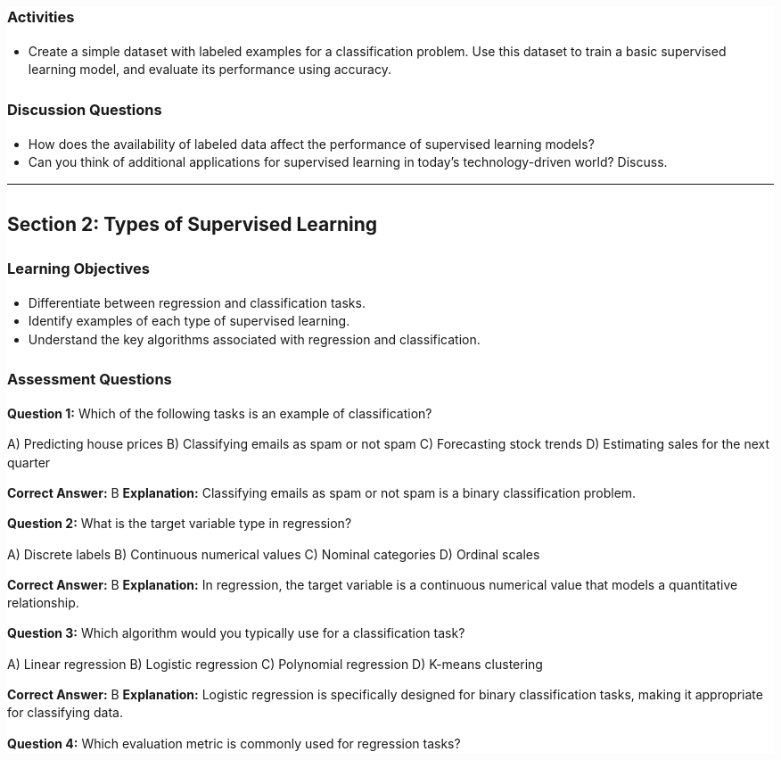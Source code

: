 ### Activities
- Create a simple dataset with labeled examples for a classification problem. Use this dataset to train a basic supervised learning model, and evaluate its performance using accuracy.

### Discussion Questions
- How does the availability of labeled data affect the performance of supervised learning models?
- Can you think of additional applications for supervised learning in today’s technology-driven world? Discuss.

---

## Section 2: Types of Supervised Learning

### Learning Objectives
- Differentiate between regression and classification tasks.
- Identify examples of each type of supervised learning.
- Understand the key algorithms associated with regression and classification.

### Assessment Questions

**Question 1:** Which of the following tasks is an example of classification?

  A) Predicting house prices
  B) Classifying emails as spam or not spam
  C) Forecasting stock trends
  D) Estimating sales for the next quarter

**Correct Answer:** B
**Explanation:** Classifying emails as spam or not spam is a binary classification problem.

**Question 2:** What is the target variable type in regression?

  A) Discrete labels
  B) Continuous numerical values
  C) Nominal categories
  D) Ordinal scales

**Correct Answer:** B
**Explanation:** In regression, the target variable is a continuous numerical value that models a quantitative relationship.

**Question 3:** Which algorithm would you typically use for a classification task?

  A) Linear regression
  B) Logistic regression
  C) Polynomial regression
  D) K-means clustering

**Correct Answer:** B
**Explanation:** Logistic regression is specifically designed for binary classification tasks, making it appropriate for classifying data.

**Question 4:** Which evaluation metric is commonly used for regression tasks?
